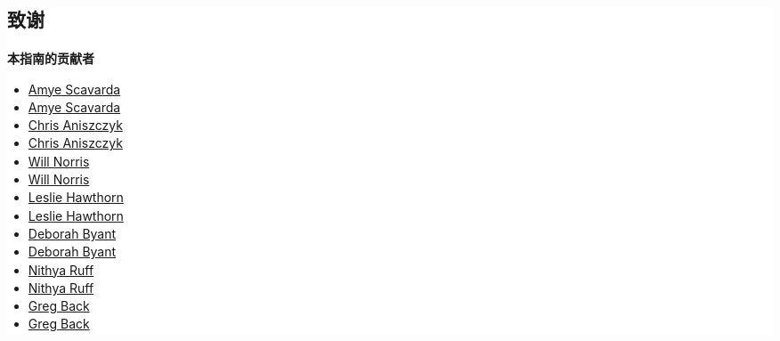 ## 致谢

**本指南的贡献者**

* [Amye Scavarda](https://twitter.com/amye)
* [Amye Scavarda](https://twitter.com/amye)
* [Chris Aniszczyk](https://twitter.com/cra)
* [Chris Aniszczyk](https://twitter.com/cra)
* [Will Norris](https://www.linkedin.com/in/willnorris/)
* [Will Norris](https://www.linkedin.com/in/willnorris/)
* [Leslie Hawthorn](https://www.linkedin.com/in/lesliehawthorn/)
* [Leslie Hawthorn](https://www.linkedin.com/in/lesliehawthorn/)
* [Deborah Byant](https://www.linkedin.com/in/opengovernment/)
* [Deborah Byant](https://www.linkedin.com/in/opengovernment/)
* [Nithya Ruff](https://www.linkedin.com/in/nithyaruff/)
* [Nithya Ruff](https://www.linkedin.com/in/nithyaruff/)
* [Greg Back](https://www.linkedin.com/in/gregback/)
* [Greg Back](https://www.linkedin.com/in/gregback/)
